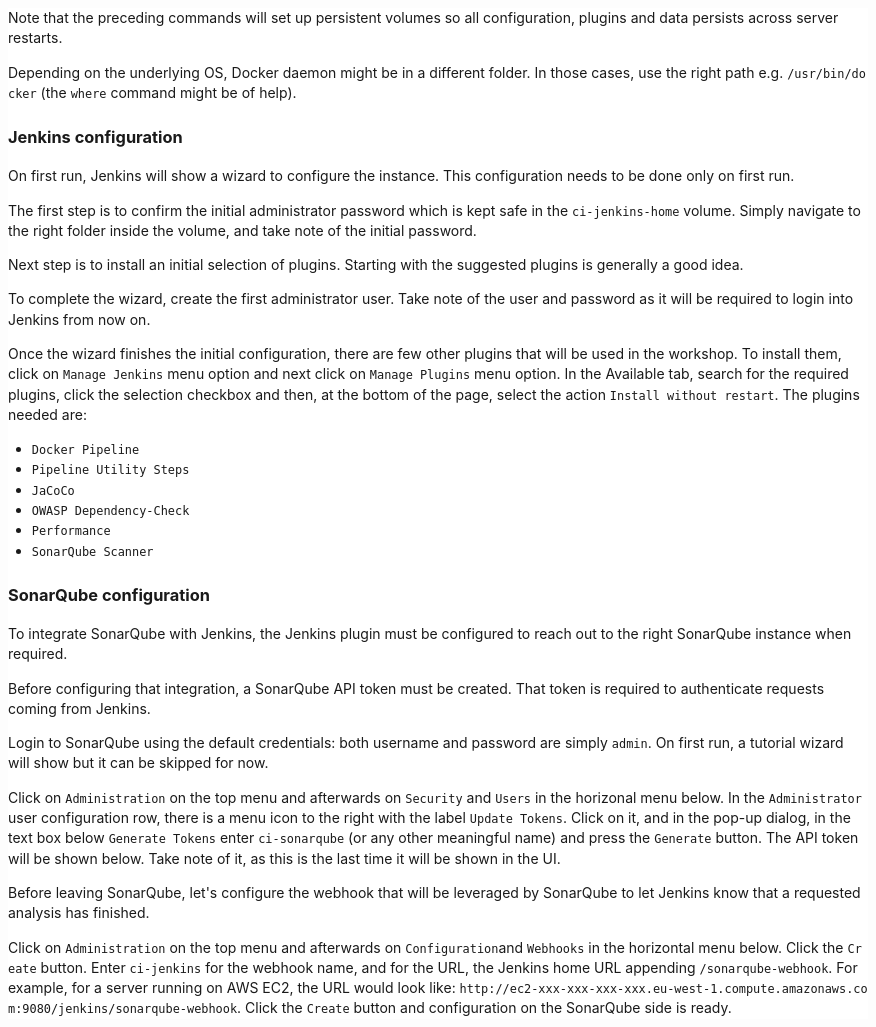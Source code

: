 Note that the preceding commands will set up persistent volumes so all configuration, plugins and data persists across server restarts.

Depending on the underlying OS, Docker daemon might be in a different folder. In those cases, use the right path e.g. `/usr/bin/docker` (the `where` command might be of help).

### Jenkins configuration

On first run, Jenkins will show a wizard to configure the instance. This configuration needs to be done only on first run.

The first step is to confirm the initial administrator password which is kept safe in the `ci-jenkins-home` volume. Simply navigate to the right folder inside the volume, and take note of the initial password.

Next step is to install an initial selection of plugins. Starting with the suggested plugins is generally a good idea.

To complete the wizard, create the first administrator user. Take note of the user and password as it will be required to login into Jenkins from now on.

Once the wizard finishes the initial configuration, there are few other plugins that will be used in the workshop. To install them, click on `Manage Jenkins` menu option and next click on `Manage Plugins` menu option. In the Available tab, search for the required plugins, click the selection checkbox and then, at the bottom of the page, select the action `Install without restart`. The plugins needed are:

- `Docker Pipeline`
- `Pipeline Utility Steps`
- `JaCoCo`
- `OWASP Dependency-Check`
- `Performance`
- `SonarQube Scanner`

### SonarQube configuration

To integrate SonarQube with Jenkins, the Jenkins plugin must be configured to reach out to the right SonarQube instance when required.

Before configuring that integration, a SonarQube API token must be created. That token is required to authenticate requests coming from Jenkins.

Login to SonarQube using the default credentials: both username and password are simply `admin`. On first run, a tutorial wizard will show but it can be skipped for now.

Click on `Administration` on the top menu and afterwards on `Security` and `Users` in the horizonal menu below. In the `Administrator` user configuration row, there is a menu icon to the right with the label `Update Tokens`. Click on it, and in the pop-up dialog, in the text box below `Generate Tokens` enter `ci-sonarqube` (or any other meaningful name) and press the `Generate` button. The API token will be shown below. Take note of it, as this is the last time it will be shown in the UI.

Before leaving SonarQube, let's configure the webhook that will be leveraged by SonarQube to let Jenkins know that a requested analysis has finished.

Click on `Administration` on the top menu and afterwards on `Configuration`and `Webhooks` in the horizontal menu below. Click the `Create` button. Enter `ci-jenkins` for the webhook name, and for the URL, the Jenkins home URL appending `/sonarqube-webhook`. For example, for a server running on AWS EC2, the URL would look like: `http://ec2-xxx-xxx-xxx-xxx.eu-west-1.compute.amazonaws.com:9080/jenkins/sonarqube-webhook`. Click the `Create` button and configuration on the SonarQube side is ready.
